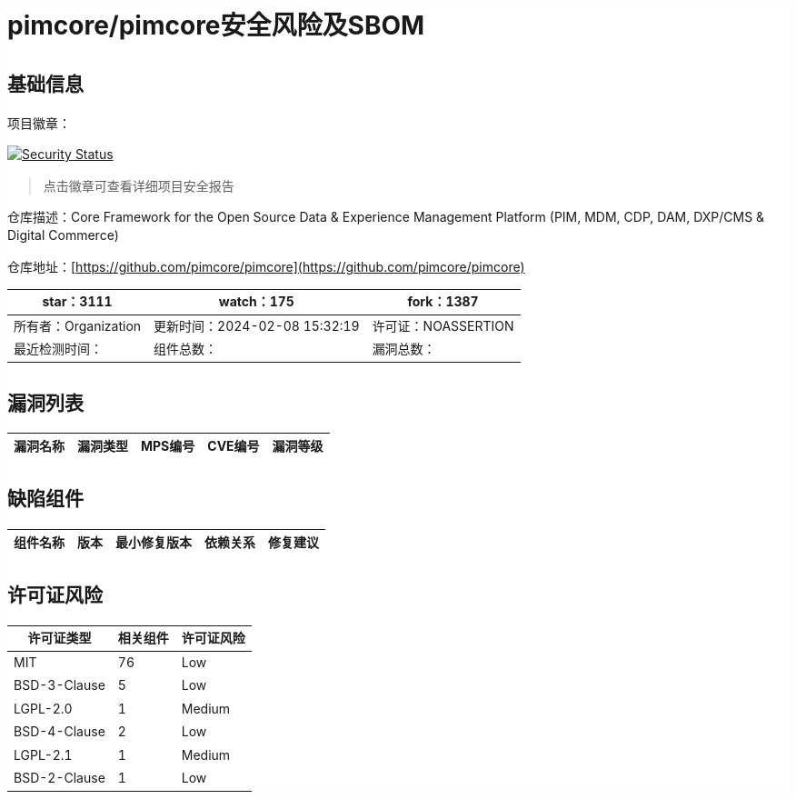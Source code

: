 # pimcore/pimcore安全风险及SBOM

## 基础信息

项目徽章：

[![Security Status](https://www.murphysec.com/platform3/v31/badge/1755667356987953152.svg)](https://www.murphysec.com/console/report/1692603191442427904/1755667356987953152)

> 点击徽章可查看详细项目安全报告

仓库描述：Core Framework for the Open Source Data & Experience Management Platform (PIM, MDM, CDP, DAM, DXP/CMS & Digital Commerce)

仓库地址：[https://github.com/pimcore/pimcore](https://github.com/pimcore/pimcore)

| star：3111 | watch：175 | fork：1387 |
| ----------- | -------------- | ------------ |
| 所有者：Organization | 更新时间：2024-02-08 15:32:19 | 许可证：NOASSERTION |
| 最近检测时间： | 组件总数： | 漏洞总数： |




## 漏洞列表

| 漏洞名称 | 漏洞类型 | MPS编号 | CVE编号 | 漏洞等级 |
| ------- | ------ | ------- | ------ | ----- |





## 缺陷组件

| 组件名称 | 版本 | 最小修复版本 | 依赖关系 | 修复建议 |
| -------- | ---- | ------------ | -------- | -------- |





## 许可证风险

| 许可证类型 | 相关组件 | 许可证风险 |
| ---------- | -------- | ---------- |
|MIT|76|Low|
|BSD-3-Clause|5|Low|
|LGPL-2.0|1|Medium|
|BSD-4-Clause|2|Low|
|LGPL-2.1|1|Medium|
|BSD-2-Clause|1|Low|
